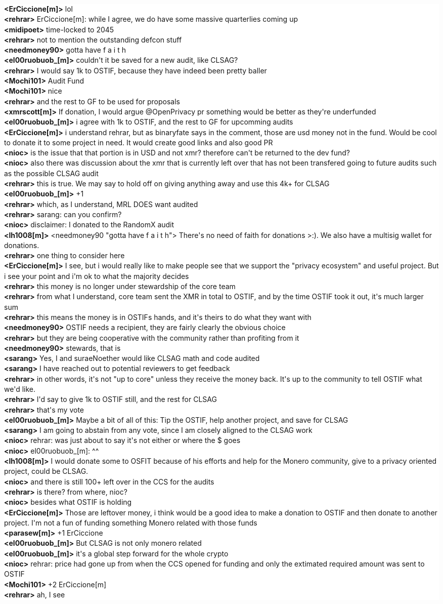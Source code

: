 **\<ErCiccione[m]>** lol  
**\<rehrar>** ErCiccione[m]: while I agree, we do have some massive quarterlies coming up  
**\<midipoet>** time-locked to 2045  
**\<rehrar>** not to mention the outstanding defcon stuff  
**\<needmoney90>** gotta have f a i t h  
**\<el00ruobuob\_[m]>** couldn't it be saved for a new audit, like CLSAG?  
**\<rehrar>** I would say 1k to OSTIF, because they have indeed been pretty baller  
**\<Mochi101>** Audit Fund  
**\<Mochi101>** nice  
**\<rehrar>** and the rest to GF to be used for proposals  
**\<xmrscott[m]>** If donation, I would argue @OpenPrivacy pr something would be better as they're underfunded  
**\<el00ruobuob\_[m]>** i agree with 1k to OSTIF, and the rest to GF for upcomming audits  
**\<ErCiccione[m]>** i understand rehrar, but as binaryfate says in the comment, those are usd money not in the fund. Would be cool to donate it to some project in need. It would create good links and also good PR  
**\<nioc>** is the issue that that portion is in USD and not xmr?  therefore can't be returned to the dev fund?  
**\<nioc>** also there was discussion about the xmr that is currently left over that has not been transfered going to future audits such as the possible CLSAG audit  
**\<rehrar>** this is true. We may say to hold off on giving anything away and use this 4k+ for CLSAG  
**\<el00ruobuob\_[m]>** +1  
**\<rehrar>** which, as I understand, MRL DOES want audited  
**\<rehrar>** sarang: can you confirm?  
**\<nioc>** disclaimer: I donated to the RandomX audit  
**\<lh1008[m]>** \<needmoney90 "gotta have f a i t h"> There's no need of faith for donations >:). We also have a multisig wallet for donations.  
**\<rehrar>** one thing to consider here  
**\<ErCiccione[m]>** I see, but i would really like to make people see that we support the "privacy ecosystem" and useful project. But i see your point and i'm ok to what the majority decides  
**\<rehrar>** this money is no longer under stewardship of the core team  
**\<rehrar>** from what I understand, core team sent the XMR in total to OSTIF, and by the time OSTIF took it out, it's much larger sum  
**\<rehrar>** this means the money is in OSTIFs hands, and it's theirs to do what they want with  
**\<needmoney90>** OSTIF needs a recipient, they are fairly clearly the obvious choice  
**\<rehrar>** but they are being cooperative with the community rather than profiting from it  
**\<needmoney90>** stewards, that is  
**\<sarang>** Yes, I and suraeNoether would like CLSAG math and code audited  
**\<sarang>** I have reached out to potential reviewers to get feedback  
**\<rehrar>** in other words, it's not "up to core" unless they receive the money back. It's up to the community to tell OSTIF what we'd like.  
**\<rehrar>** I'd say to give 1k to OSTIF still, and the rest for CLSAG  
**\<rehrar>** that's my vote  
**\<el00ruobuob\_[m]>** Maybe a bit of all of this: Tip the OSTIF, help another project, and save for CLSAG  
**\<sarang>** I am going to abstain from any vote, since I am closely aligned to the CLSAG work  
**\<nioc>** rehrar: was just about to say it's not either or where the $ goes  
**\<nioc>** el00ruobuob\_[m]: ^^  
**\<lh1008[m]>** I would donate some to OSFIT because of his efforts and help for the Monero community, give to a privacy oriented project, could be CLSAG.  
**\<nioc>** and there is still 100+ left over in the CCS for the audits  
**\<rehrar>** is there? from where, nioc?  
**\<nioc>** besides what OSTIF is holding  
**\<ErCiccione[m]>** Those are leftover money, i think would be a good idea to make a donation to OSTIF and then donate to another project. I'm not a fun of funding something Monero related with those funds  
**\<parasew[m]>** +1 ErCiccione  
**\<el00ruobuob\_[m]>** But CLSAG is not only monero related  
**\<el00ruobuob\_[m]>** it's a global step forward for the whole crypto  
**\<nioc>** rehrar: price had gone up from when the CCS opened for funding and only the extimated required amount was sent to OSTIF  
**\<Mochi101>** +2 ErCiccione[m]  
**\<rehrar>** ah, I see  